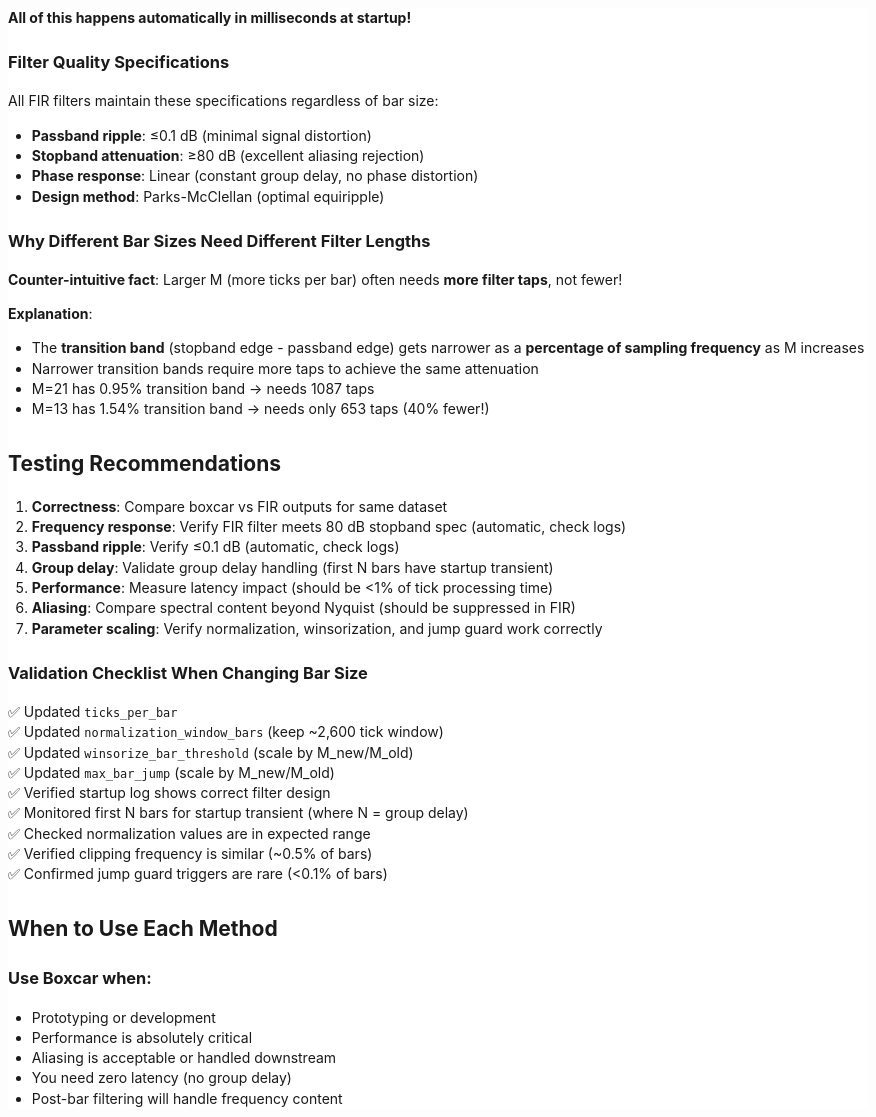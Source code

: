 **All of this happens automatically in milliseconds at startup!**

### Filter Quality Specifications

All FIR filters maintain these specifications regardless of bar size:
- **Passband ripple**: ≤0.1 dB (minimal signal distortion)
- **Stopband attenuation**: ≥80 dB (excellent aliasing rejection)
- **Phase response**: Linear (constant group delay, no phase distortion)
- **Design method**: Parks-McClellan (optimal equiripple)

### Why Different Bar Sizes Need Different Filter Lengths

**Counter-intuitive fact**: Larger M (more ticks per bar) often needs **more filter taps**, not fewer!

**Explanation**: 
- The **transition band** (stopband edge - passband edge) gets narrower as a **percentage of sampling frequency** as M increases
- Narrower transition bands require more taps to achieve the same attenuation
- M=21 has 0.95% transition band → needs 1087 taps
- M=13 has 1.54% transition band → needs only 653 taps (40% fewer!)

## Testing Recommendations

1. **Correctness**: Compare boxcar vs FIR outputs for same dataset
2. **Frequency response**: Verify FIR filter meets 80 dB stopband spec (automatic, check logs)
3. **Passband ripple**: Verify ≤0.1 dB (automatic, check logs)
4. **Group delay**: Validate group delay handling (first N bars have startup transient)
5. **Performance**: Measure latency impact (should be <1% of tick processing time)
6. **Aliasing**: Compare spectral content beyond Nyquist (should be suppressed in FIR)
7. **Parameter scaling**: Verify normalization, winsorization, and jump guard work correctly

### Validation Checklist When Changing Bar Size

✅ Updated `ticks_per_bar`  
✅ Updated `normalization_window_bars` (keep ~2,600 tick window)  
✅ Updated `winsorize_bar_threshold` (scale by M_new/M_old)  
✅ Updated `max_bar_jump` (scale by M_new/M_old)  
✅ Verified startup log shows correct filter design  
✅ Monitored first N bars for startup transient (where N = group delay)  
✅ Checked normalization values are in expected range  
✅ Verified clipping frequency is similar (~0.5% of bars)  
✅ Confirmed jump guard triggers are rare (<0.1% of bars)  

## When to Use Each Method

### Use Boxcar when:
- Prototyping or development
- Performance is absolutely critical
- Aliasing is acceptable or handled downstream
- You need zero latency (no group delay)
- Post-bar filtering will handle frequency content
